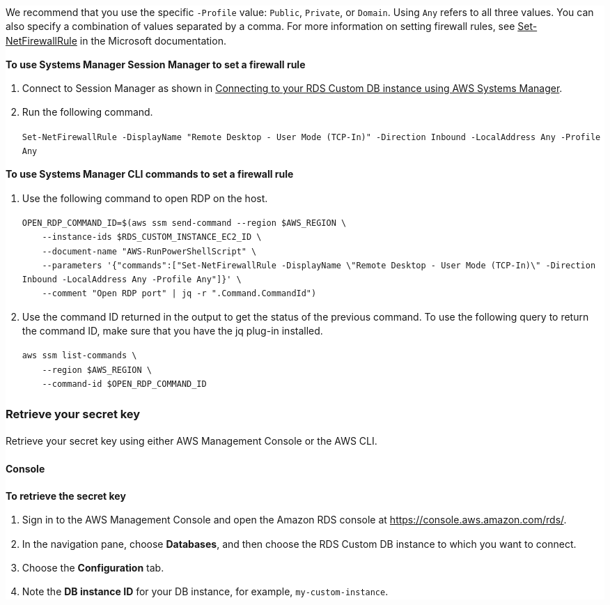 We recommend that you use the specific `-Profile` value: `Public`, `Private`, or `Domain`\. Using `Any` refers to all three values\. You can also specify a combination of values separated by a comma\. For more information on setting firewall rules, see [Set\-NetFirewallRule](https://docs.microsoft.com/en-us/powershell/module/netsecurity/set-netfirewallrule?view=windowsserver2019-ps) in the Microsoft documentation\.

**To use Systems Manager Session Manager to set a firewall rule**

1. Connect to Session Manager as shown in [Connecting to your RDS Custom DB instance using AWS Systems Manager](#custom-creating-sqlserver.ssm)\.

1. Run the following command\.

   ```
   Set-NetFirewallRule -DisplayName "Remote Desktop - User Mode (TCP-In)" -Direction Inbound -LocalAddress Any -Profile Any
   ```

**To use Systems Manager CLI commands to set a firewall rule**

1. Use the following command to open RDP on the host\.

   ```
   OPEN_RDP_COMMAND_ID=$(aws ssm send-command --region $AWS_REGION \
       --instance-ids $RDS_CUSTOM_INSTANCE_EC2_ID \
       --document-name "AWS-RunPowerShellScript" \
       --parameters '{"commands":["Set-NetFirewallRule -DisplayName \"Remote Desktop - User Mode (TCP-In)\" -Direction Inbound -LocalAddress Any -Profile Any"]}' \
       --comment "Open RDP port" | jq -r ".Command.CommandId")
   ```

1. Use the command ID returned in the output to get the status of the previous command\. To use the following query to return the command ID, make sure that you have the jq plug\-in installed\.

   ```
   aws ssm list-commands \
       --region $AWS_REGION \
       --command-id $OPEN_RDP_COMMAND_ID
   ```

### Retrieve your secret key<a name="custom-creating-sqlserver.rdp.key"></a>

Retrieve your secret key using either AWS Management Console or the AWS CLI\.

#### Console<a name="custom-creating-sqlserver.rdp.key.CON"></a>

**To retrieve the secret key**

1. Sign in to the AWS Management Console and open the Amazon RDS console at [https://console\.aws\.amazon\.com/rds/](https://console.aws.amazon.com/rds/)\.

1. In the navigation pane, choose **Databases**, and then choose the RDS Custom DB instance to which you want to connect\.

1. Choose the **Configuration** tab\.

1. Note the **DB instance ID** for your DB instance, for example, `my-custom-instance`\.
